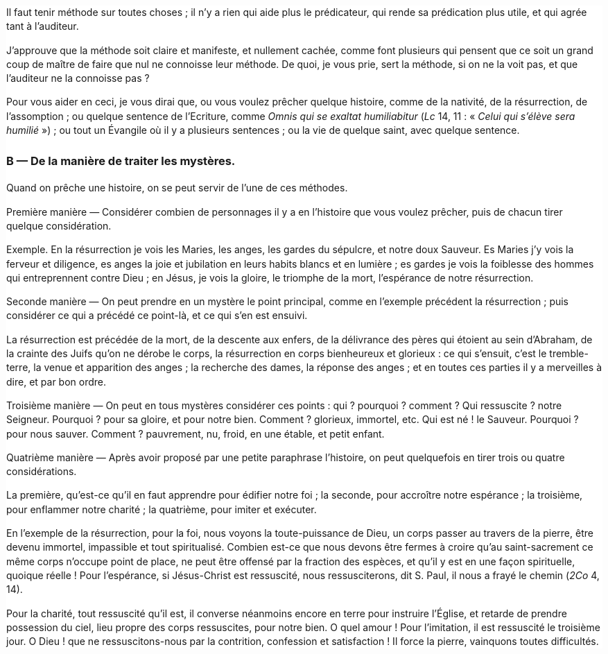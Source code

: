 Il faut tenir méthode sur toutes choses ; il n’y a rien qui aide plus le prédicateur, qui rende sa prédication plus utile, et qui agrée tant à l’auditeur.

J’approuve que la méthode soit claire et manifeste, et nullement cachée, comme font plusieurs qui pensent que ce soit un grand coup de maître de faire que nul ne connoisse leur méthode. De quoi, je vous prie, sert la méthode, si on ne la voit pas, et que l’auditeur ne la connoisse pas ?

Pour vous aider en ceci, je vous dirai que, ou vous voulez prêcher quelque histoire, comme de la nativité, de la résurrection, de l’assomption ; ou quelque sentence de l’Ecriture, comme *Omnis qui se exaltat humiliabitur* (*Lc* 14, 11 : « *Celui qui s’élève sera humilié* ») ; ou tout un Évangile où il y a plusieurs sentences ; ou la vie de quelque saint, avec quelque sentence.

### B — De la manière de traiter les mystères.

Quand on prêche une histoire, on se peut servir de l’une de ces méthodes.

Première manière — Considérer combien de personnages il y a en l’histoire que vous voulez prêcher, puis de chacun tirer quelque considération.

Exemple. En la résurrection je vois les Maries, les anges, les gardes du sépulcre, et notre doux Sauveur. Es Maries j’y vois la ferveur et diligence, es anges la joie et jubilation en leurs habits blancs et en lumière ; es gardes je vois la foiblesse des hommes qui entreprennent contre Dieu ; en Jésus, je vois la gloire, le triomphe de la mort, l’espérance de notre résurrection.

Seconde manière — On peut prendre en un mystère le point principal, comme en l’exemple précédent la résurrection ; puis considérer ce qui a précédé ce point-là, et ce qui s’en est ensuivi.

La résurrection est précédée de la mort, de la descente aux enfers, de la délivrance des pères qui étoient au sein d’Abraham, de la crainte des Juifs qu’on ne dérobe le corps, la résurrection en corps bienheureux et glorieux : ce qui s’ensuit, c’est le tremble-terre, la venue et apparition des anges ; la recherche des dames, la réponse des anges ; et en toutes ces parties il y a merveilles à dire, et par bon ordre.

Troisième manière — On peut en tous mystères considérer ces points : qui ? pourquoi ? comment ? Qui ressuscite ? notre Seigneur. Pourquoi ? pour sa gloire, et pour notre bien. Comment ? glorieux, immortel, etc. Qui est né ! le Sauveur. Pourquoi ? pour nous sauver. Comment ? pauvrement, nu, froid, en une étable, et petit enfant.

Quatrième manière — Après avoir proposé par une petite paraphrase l’histoire, on peut quelquefois en tirer trois ou quatre considérations.

La première, qu’est-ce qu’il en faut apprendre pour édifier notre foi ; la seconde, pour accroître notre espérance ; la troisième, pour enflammer notre charité ; la quatrième, pour imiter et exécuter.

En l’exemple de la résurrection, pour la foi, nous voyons la toute-puissance de Dieu, un corps passer au travers de la pierre, être devenu immortel, impassible et tout spiritualisé. Combien est-ce que nous devons être fermes à croire qu’au saint-sacrement ce même corps n’occupe point de place, ne peut être offensé par la fraction des espèces, et qu’il y est en une façon spirituelle, quoique réelle ! Pour l’espérance, si Jésus-Christ est ressuscité, nous ressusciterons, dit S. Paul, il nous a frayé le chemin (*2Co* 4, 14).

Pour la charité, tout ressuscité qu’il est, il converse néanmoins encore en terre pour instruire l’Église, et retarde de prendre possession du ciel, lieu propre des corps ressuscites, pour notre bien. O quel amour ! Pour l’imitation, il est ressuscité le troisième jour. O Dieu ! que ne ressuscitons-nous par la contrition, confession et satisfaction ! Il force la pierre, vainquons toutes difficultés.
